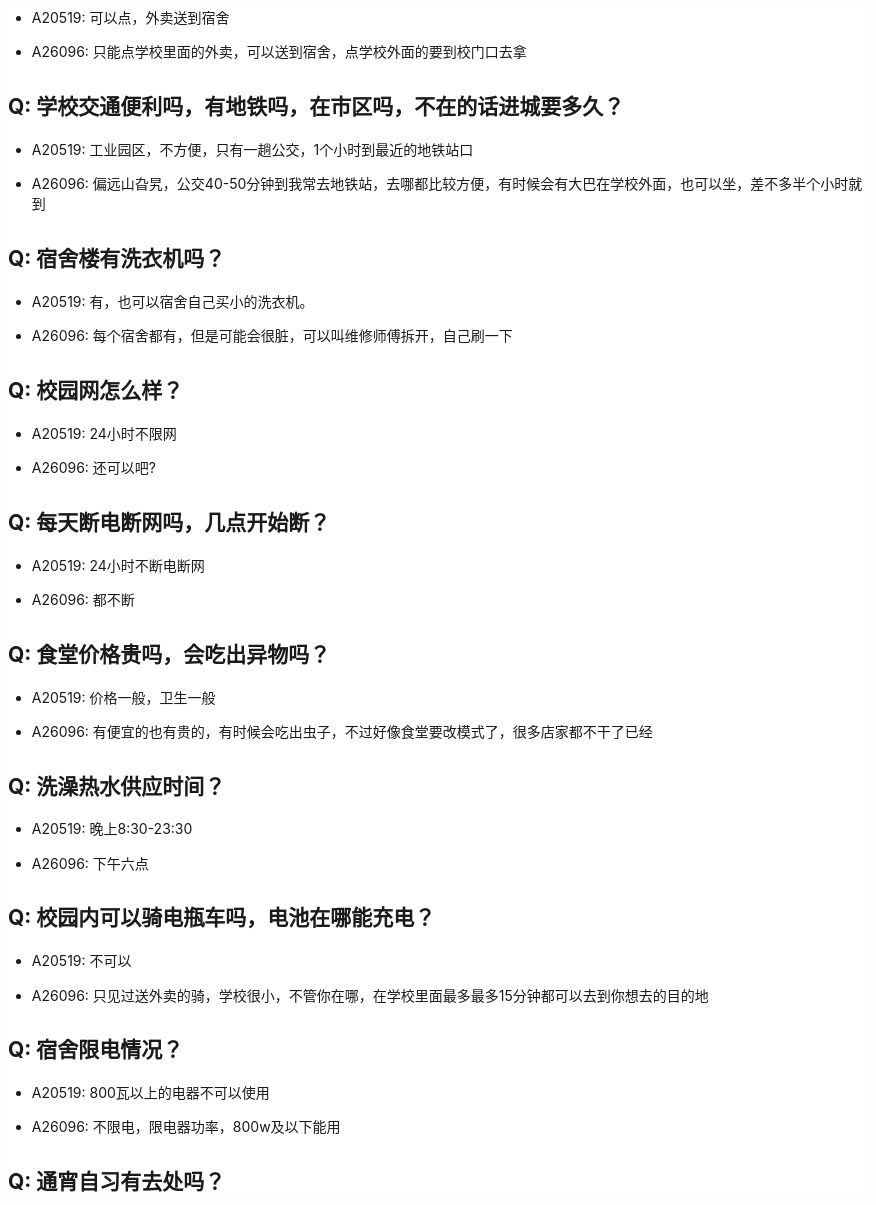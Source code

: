 - A20519: 可以点，外卖送到宿舍

- A26096: 只能点学校里面的外卖，可以送到宿舍，点学校外面的要到校门口去拿

## Q: 学校交通便利吗，有地铁吗，在市区吗，不在的话进城要多久？

- A20519: 工业园区，不方便，只有一趟公交，1个小时到最近的地铁站口

- A26096: 偏远山旮旯，公交40-50分钟到我常去地铁站，去哪都比较方便，有时候会有大巴在学校外面，也可以坐，差不多半个小时就到

## Q: 宿舍楼有洗衣机吗？

- A20519: 有，也可以宿舍自己买小的洗衣机。

- A26096: 每个宿舍都有，但是可能会很脏，可以叫维修师傅拆开，自己刷一下

## Q: 校园网怎么样？

- A20519: 24小时不限网

- A26096: 还可以吧?

## Q: 每天断电断网吗，几点开始断？

- A20519: 24小时不断电断网

- A26096: 都不断

## Q: 食堂价格贵吗，会吃出异物吗？

- A20519: 价格一般，卫生一般

- A26096: 有便宜的也有贵的，有时候会吃出虫子，不过好像食堂要改模式了，很多店家都不干了已经

## Q: 洗澡热水供应时间？

- A20519: 晚上8:30-23:30

- A26096: 下午六点

## Q: 校园内可以骑电瓶车吗，电池在哪能充电？

- A20519: 不可以

- A26096: 只见过送外卖的骑，学校很小，不管你在哪，在学校里面最多最多15分钟都可以去到你想去的目的地

## Q: 宿舍限电情况？

- A20519: 800瓦以上的电器不可以使用

- A26096: 不限电，限电器功率，800w及以下能用

## Q: 通宵自习有去处吗？

